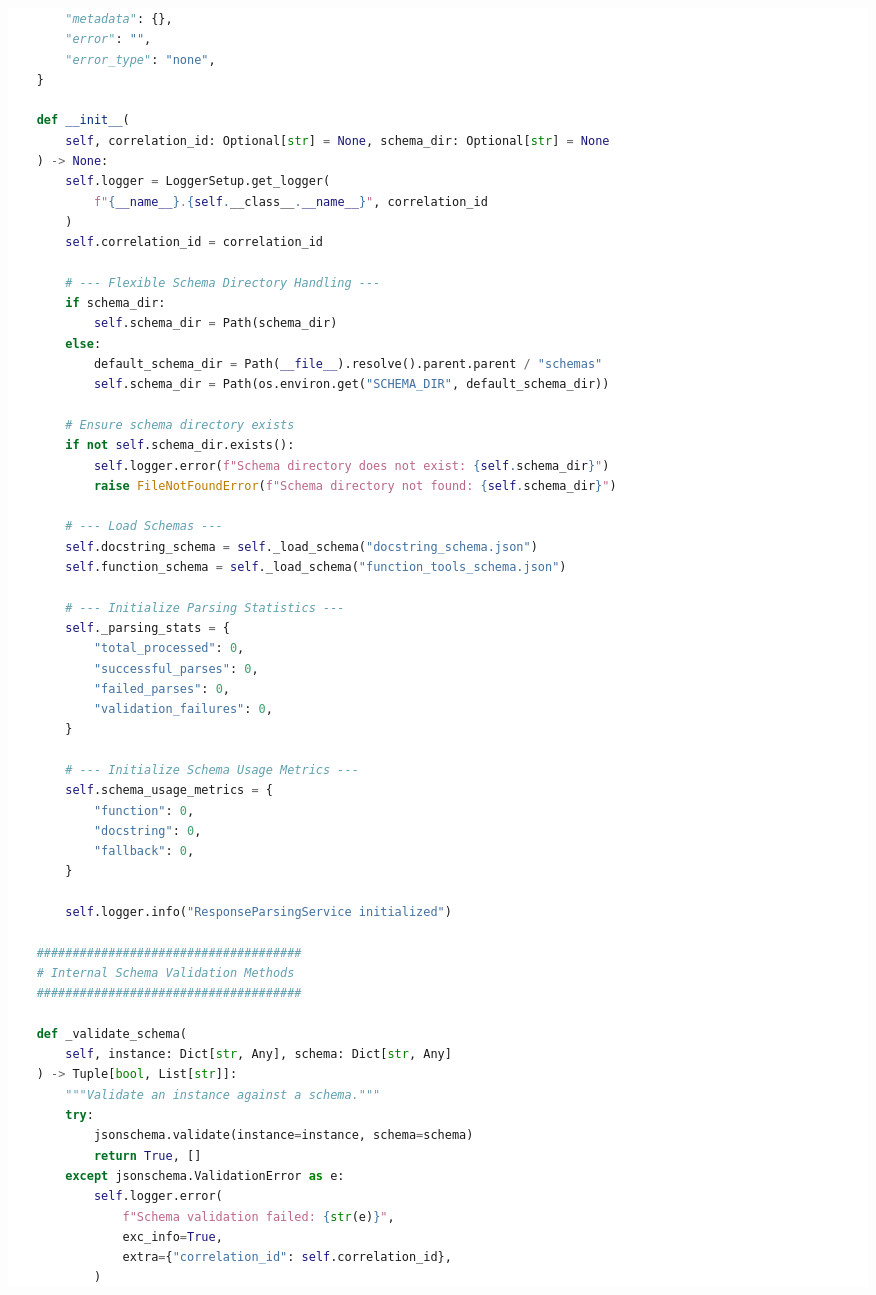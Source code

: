 ```python
        "metadata": {},
        "error": "",
        "error_type": "none",
    }

    def __init__(
        self, correlation_id: Optional[str] = None, schema_dir: Optional[str] = None
    ) -> None:
        self.logger = LoggerSetup.get_logger(
            f"{__name__}.{self.__class__.__name__}", correlation_id
        )
        self.correlation_id = correlation_id

        # --- Flexible Schema Directory Handling ---
        if schema_dir:
            self.schema_dir = Path(schema_dir)
        else:
            default_schema_dir = Path(__file__).resolve().parent.parent / "schemas"
            self.schema_dir = Path(os.environ.get("SCHEMA_DIR", default_schema_dir))

        # Ensure schema directory exists
        if not self.schema_dir.exists():
            self.logger.error(f"Schema directory does not exist: {self.schema_dir}")
            raise FileNotFoundError(f"Schema directory not found: {self.schema_dir}")

        # --- Load Schemas ---
        self.docstring_schema = self._load_schema("docstring_schema.json")
        self.function_schema = self._load_schema("function_tools_schema.json")

        # --- Initialize Parsing Statistics ---
        self._parsing_stats = {
            "total_processed": 0,
            "successful_parses": 0,
            "failed_parses": 0,
            "validation_failures": 0,
        }
        
        # --- Initialize Schema Usage Metrics ---
        self.schema_usage_metrics = {
            "function": 0,
            "docstring": 0,
            "fallback": 0,
        }

        self.logger.info("ResponseParsingService initialized")

    #####################################
    # Internal Schema Validation Methods
    #####################################

    def _validate_schema(
        self, instance: Dict[str, Any], schema: Dict[str, Any]
    ) -> Tuple[bool, List[str]]:
        """Validate an instance against a schema."""
        try:
            jsonschema.validate(instance=instance, schema=schema)
            return True, []
        except jsonschema.ValidationError as e:
            self.logger.error(
                f"Schema validation failed: {str(e)}",
                exc_info=True,
                extra={"correlation_id": self.correlation_id},
            )
```